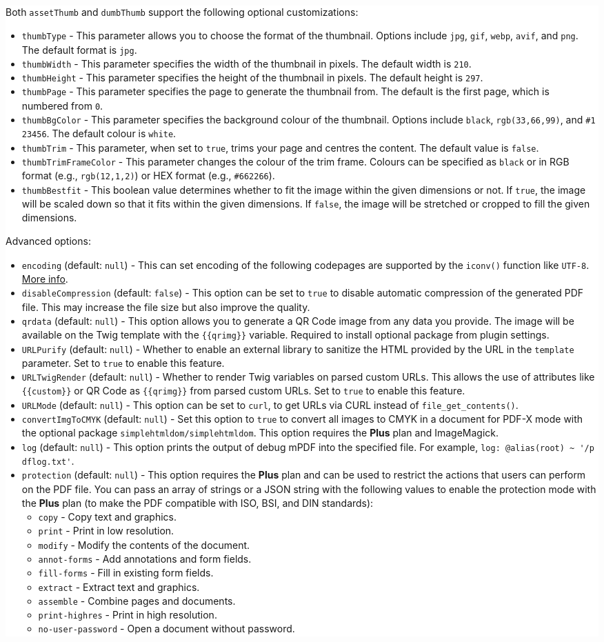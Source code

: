 Both `assetThumb` and `dumbThumb` support the following optional customizations:

- `thumbType` - This parameter allows you to choose the format of the thumbnail. Options include `jpg`, `gif`, `webp`, `avif`, and `png`. The default format is `jpg`.
- `thumbWidth` - This parameter specifies the width of the thumbnail in pixels. The default width is `210`.
- `thumbHeight` - This parameter specifies the height of the thumbnail in pixels. The default height is `297`.
- `thumbPage` - This parameter specifies the page to generate the thumbnail from. The default is the first page, which is numbered from `0`.
- `thumbBgColor` - This parameter specifies the background colour of the thumbnail. Options include `black`, `rgb(33,66,99)`, and `#123456`. The default colour is `white`.
- `thumbTrim` - This parameter, when set to `true`, trims your page and centres the content. The default value is `false`.
- `thumbTrimFrameColor` - This parameter changes the colour of the trim frame. Colours can be specified as `black` or in RGB format (e.g., `rgb(12,1,2)`) or HEX format (e.g., `#662266`).
- `thumbBestfit` - This boolean value determines whether to fit the image within the given dimensions or not. If `true`, the image will be scaled down so that it fits within the given dimensions. If `false`, the image will be stretched or cropped to fill the given dimensions.

Advanced options:

- `encoding` (default: `null`) - This can set encoding of the following codepages are supported by the `iconv()` function like `UTF-8`. [More info](https://mpdf.github.io/reference/codepages-glyphs/iconv.html).
- `disableCompression` (default: `false`) - This option can be set to `true` to disable automatic compression of the generated PDF file. This may increase the file size but also improve the quality.
- `qrdata` (default: `null`) - This option allows you to generate a QR Code image from any data you provide. The image will be available on the Twig template with the `{{qrimg}}` variable. Required to install optional package from plugin settings.
- `URLPurify` (default: `null`) - Whether to enable an external library to sanitize the HTML provided by the URL in the `template` parameter. Set to `true` to enable this feature.
- `URLTwigRender` (default: `null`) - Whether to render Twig variables on parsed custom URLs. This allows the use of attributes like `{{custom}}` or QR Code as `{{qrimg}}` from parsed custom URLs. Set to `true` to enable this feature.
- `URLMode` (default: `null`) - This option can be set to `curl`, to get URLs via CURL instead of `file_get_contents()`.
- `convertImgToCMYK` (default: `null`) - Set this option to `true` to convert all images to CMYK in a document for PDF-X mode with the optional package `simplehtmldom/simplehtmldom`. This option requires the **Plus** plan and ImageMagick.
- `log` (default: `null`) - This option prints the output of debug mPDF into the specified file. For example, `log: @alias(root) ~ '/pdflog.txt'`.
- `protection` (default: `null`) - This option requires the **Plus** plan and can be used to restrict the actions that users can perform on the PDF file. You can pass an array of strings or a JSON string with the following values to enable the protection mode with the **Plus** plan (to make the PDF compatible with ISO, BSI, and DIN standards):
  - `copy` - Copy text and graphics.
  - `print` - Print in low resolution.
  - `modify` - Modify the contents of the document.
  - `annot-forms` - Add annotations and form fields.
  - `fill-forms` - Fill in existing form fields.
  - `extract` - Extract text and graphics.
  - `assemble` - Combine pages and documents.
  - `print-highres` - Print in high resolution.
  - `no-user-password` - Open a document without password.
  